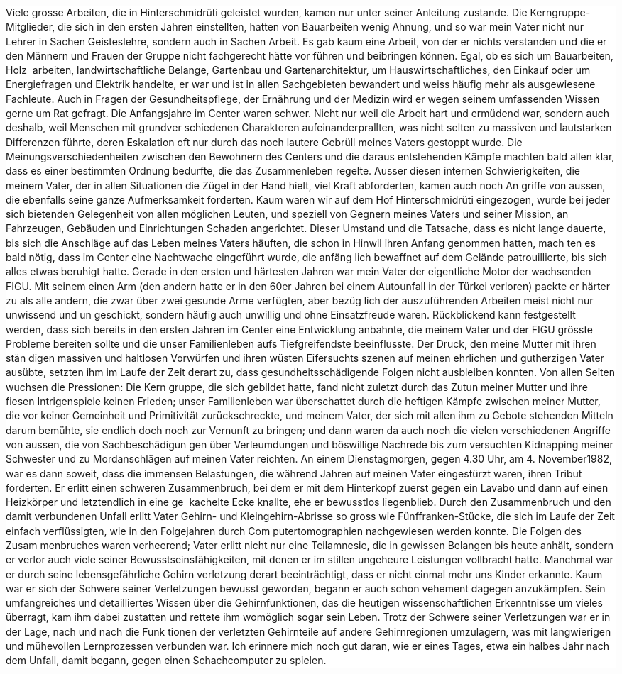 Viele grosse Arbeiten, die in Hinterschmidrüti geleistet wurden, kamen nur unter seiner Anleitung zustande. Die Kerngruppe-Mitglieder, die sich in den ersten Jahren einstellten, hatten von Bauarbeiten wenig Ahnung, und so war mein Vater nicht nur Lehrer in Sachen Geisteslehre, sondern auch in Sachen Arbeit. Es gab kaum eine Arbeit, von der er nichts verstanden und die er den Männern und Frauen der Gruppe nicht fachgerecht hätte vor­ führen und beibringen können. Egal, ob es sich um Bauarbeiten, Holz ­ arbeiten, landwirtschaftliche Belange, Gartenbau und Gartenarchitektur, um Hauswirtschaftliches, den Einkauf oder um Energiefragen und Elektrik handelte, er war und ist in allen Sachgebieten bewandert und weiss häufig mehr als ausgewiesene Fachleute. Auch in Fragen der Gesundheitspflege, der Ernährung und der Medizin wird er wegen seinem umfassenden Wissen gerne um Rat gefragt.
Die Anfangsjahre im Center waren schwer. Nicht nur weil die Arbeit hart und ermüdend war, sondern auch deshalb, weil Menschen mit grundver­ schiedenen Charakteren aufeinanderprallten, was nicht selten zu massiven und lautstarken Differenzen führte, deren Eskalation oft nur durch das noch lautere Gebrüll meines Vaters gestoppt wurde.
Die Meinungsverschiedenheiten zwischen den Bewohnern des Centers und die daraus entstehenden Kämpfe machten bald allen klar, dass es einer bestimmten Ordnung bedurfte, die das Zusammenleben regelte. Ausser diesen internen Schwierigkeiten, die meinem Vater, der in allen Situationen die Zügel in der Hand hielt, viel Kraft abforderten, kamen auch noch An­ griffe von aussen, die ebenfalls seine ganze Aufmerksamkeit forderten.
Kaum waren wir auf dem Hof Hinterschmidrüti eingezogen, wurde bei jeder sich bietenden Gelegenheit von allen möglichen Leuten, und speziell von Gegnern meines Vaters und seiner Mission, an Fahrzeugen, Gebäuden und Einrichtungen Schaden angerichtet. Dieser Umstand und die Tatsache, dass es nicht lange dauerte, bis sich die Anschläge auf das Leben meines Vaters häuften, die schon in Hinwil ihren Anfang genommen hatten, mach­ ten es bald nötig, dass im Center eine Nachtwache eingeführt wurde, die anfäng lich bewaffnet auf dem Gelände patrouillierte, bis sich alles etwas beruhigt hatte.
Gerade in den ersten und härtesten Jahren war mein Vater der eigentliche Motor der wachsenden FIGU. Mit seinem einen Arm (den andern hatte er in den 60er Jahren bei einem Autounfall in der Türkei verloren) packte er härter zu als alle andern, die zwar über zwei gesunde Arme verfügten, aber bezüg lich der auszuführenden Arbeiten meist nicht nur unwissend und un­ geschickt, sondern häufig auch unwillig und ohne Einsatzfreude waren.
Rückblickend kann festgestellt werden, dass sich bereits in den ersten Jahren im Center eine Entwicklung anbahnte, die meinem Vater und der FIGU grösste Probleme bereiten sollte und die unser Familienleben aufs Tiefgreifendste beeinflusste. Der Druck, den meine Mutter mit ihren stän­ digen massiven und haltlosen Vorwürfen und ihren wüsten Eifersuchts­ szenen auf meinen ehrlichen und gutherzigen Vater ausübte, setzten ihm im Laufe der Zeit derart zu, dass gesundheitsschädigende Folgen nicht ausbleiben konnten. Von allen Seiten wuchsen die Pressionen: Die Kern­ gruppe, die sich gebildet hatte, fand nicht zuletzt durch das Zutun meiner Mutter und ihre fiesen Intrigenspiele keinen Frieden; unser Familienleben war überschattet durch die heftigen Kämpfe zwischen meiner Mutter, die vor keiner Gemeinheit und Primitivität zurückschreckte, und meinem Vater, der sich mit allen ihm zu Gebote stehenden Mitteln darum bemühte, sie endlich doch noch zur Vernunft zu bringen; und dann waren da auch noch die vielen verschiedenen Angriffe von aussen, die von Sachbeschädigun­ gen über Verleumdungen und böswillige Nachrede bis zum versuchten Kidnapping meiner Schwester und zu Mordanschlägen auf meinen Vater reichten.
An einem Dienstagmorgen, gegen 4.30 Uhr, am 4. November1982, war es dann soweit, dass die immensen Belastungen, die während Jahren auf meinen Vater eingestürzt waren, ihren Tribut forderten. Er erlitt einen schweren Zusammenbruch, bei dem er mit dem Hinterkopf zuerst gegen ein Lavabo und dann auf einen Heizkörper und letztendlich in eine ge ­ kachelte Ecke knallte, ehe er bewusstlos liegenblieb.
Durch den Zusammenbruch und den damit verbundenen Unfall erlitt Vater Gehirn- und Kleingehirn-Abrisse so gross wie Fünffranken-Stücke, die sich im Laufe der Zeit einfach verflüssigten, wie in den Folgejahren durch Com­ putertomographien nachgewiesen werden konnte. Die Folgen des Zusam­ menbruches waren verheerend; Vater erlitt nicht nur eine Teilamnesie, die in gewissen Belangen bis heute anhält, sondern er verlor auch viele seiner Bewusstseinsfähigkeiten, mit denen er im stillen ungeheure Leistungen vollbracht hatte. Manchmal war er durch seine lebensgefährliche Gehirn­ verletzung derart beeinträchtigt, dass er nicht einmal mehr uns Kinder erkannte. Kaum war er sich der Schwere seiner Verletzungen bewusst geworden, begann er auch schon vehement dagegen anzukämpfen. Sein umfangreiches und detailliertes Wissen über die Gehirnfunktionen, das die heutigen wissenschaftlichen Erkenntnisse um vieles überragt, kam ihm dabei zustatten und rettete ihm womöglich sogar sein Leben. Trotz der Schwere seiner Verletzungen war er in der Lage, nach und nach die Funk­ tionen der verletzten Gehirnteile auf andere Gehirnregionen umzulagern, was mit langwierigen und mühevollen Lernprozessen verbunden war. Ich erinnere mich noch gut daran, wie er eines Tages, etwa ein halbes Jahr nach dem Unfall, damit begann, gegen einen Schachcomputer zu spielen.